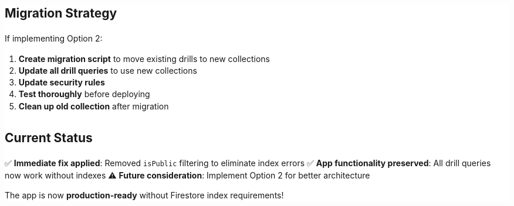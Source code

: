 ## Migration Strategy

If implementing Option 2:

1. **Create migration script** to move existing drills to new collections
2. **Update all drill queries** to use new collections  
3. **Update security rules**
4. **Test thoroughly** before deploying
5. **Clean up old collection** after migration

## Current Status

✅ **Immediate fix applied**: Removed `isPublic` filtering to eliminate index errors
✅ **App functionality preserved**: All drill queries now work without indexes
⚠️ **Future consideration**: Implement Option 2 for better architecture

The app is now **production-ready** without Firestore index requirements!
